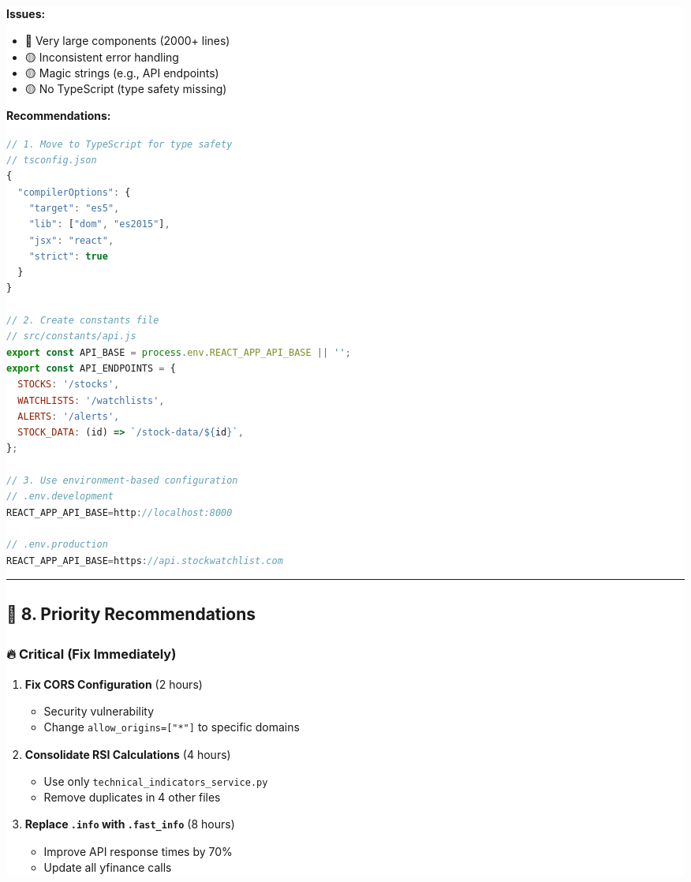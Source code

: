 **Issues:**
- 🔴 Very large components (2000+ lines)
- 🟡 Inconsistent error handling
- 🟡 Magic strings (e.g., API endpoints)
- 🟡 No TypeScript (type safety missing)

**Recommendations:**
```javascript
// 1. Move to TypeScript for type safety
// tsconfig.json
{
  "compilerOptions": {
    "target": "es5",
    "lib": ["dom", "es2015"],
    "jsx": "react",
    "strict": true
  }
}

// 2. Create constants file
// src/constants/api.js
export const API_BASE = process.env.REACT_APP_API_BASE || '';
export const API_ENDPOINTS = {
  STOCKS: '/stocks',
  WATCHLISTS: '/watchlists',
  ALERTS: '/alerts',
  STOCK_DATA: (id) => `/stock-data/${id}`,
};

// 3. Use environment-based configuration
// .env.development
REACT_APP_API_BASE=http://localhost:8000

// .env.production
REACT_APP_API_BASE=https://api.stockwatchlist.com
```

---

## 🎯 8. Priority Recommendations

### 🔥 Critical (Fix Immediately)

1. **Fix CORS Configuration** (2 hours)
   - Security vulnerability
   - Change `allow_origins=["*"]` to specific domains

2. **Consolidate RSI Calculations** (4 hours)
   - Use only `technical_indicators_service.py`
   - Remove duplicates in 4 other files

3. **Replace `.info` with `.fast_info`** (8 hours)
   - Improve API response times by 70%
   - Update all yfinance calls
